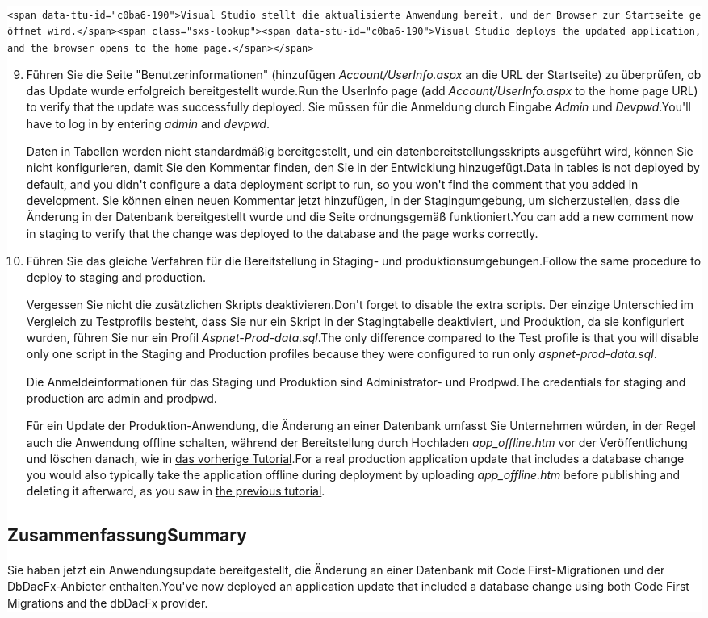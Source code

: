     <span data-ttu-id="c0ba6-190">Visual Studio stellt die aktualisierte Anwendung bereit, und der Browser zur Startseite geöffnet wird.</span><span class="sxs-lookup"><span data-stu-id="c0ba6-190">Visual Studio deploys the updated application, and the browser opens to the home page.</span></span>
9. <span data-ttu-id="c0ba6-191">Führen Sie die Seite "Benutzerinformationen" (hinzufügen *Account/UserInfo.aspx* an die URL der Startseite) zu überprüfen, ob das Update wurde erfolgreich bereitgestellt wurde.</span><span class="sxs-lookup"><span data-stu-id="c0ba6-191">Run the UserInfo page (add *Account/UserInfo.aspx* to the home page URL) to verify that the update was successfully deployed.</span></span> <span data-ttu-id="c0ba6-192">Sie müssen für die Anmeldung durch Eingabe *Admin* und *Devpwd*.</span><span class="sxs-lookup"><span data-stu-id="c0ba6-192">You'll have to log in by entering *admin* and *devpwd*.</span></span>

    <span data-ttu-id="c0ba6-193">Daten in Tabellen werden nicht standardmäßig bereitgestellt, und ein datenbereitstellungsskripts ausgeführt wird, können Sie nicht konfigurieren, damit Sie den Kommentar finden, den Sie in der Entwicklung hinzugefügt.</span><span class="sxs-lookup"><span data-stu-id="c0ba6-193">Data in tables is not deployed by default, and you didn't configure a data deployment script to run, so you won't find the comment that you added in development.</span></span> <span data-ttu-id="c0ba6-194">Sie können einen neuen Kommentar jetzt hinzufügen, in der Stagingumgebung, um sicherzustellen, dass die Änderung in der Datenbank bereitgestellt wurde und die Seite ordnungsgemäß funktioniert.</span><span class="sxs-lookup"><span data-stu-id="c0ba6-194">You can add a new comment now in staging to verify that the change was deployed to the database and the page works correctly.</span></span>
10. <span data-ttu-id="c0ba6-195">Führen Sie das gleiche Verfahren für die Bereitstellung in Staging- und produktionsumgebungen.</span><span class="sxs-lookup"><span data-stu-id="c0ba6-195">Follow the same procedure to deploy to staging and production.</span></span>

    <span data-ttu-id="c0ba6-196">Vergessen Sie nicht die zusätzlichen Skripts deaktivieren.</span><span class="sxs-lookup"><span data-stu-id="c0ba6-196">Don't forget to disable the extra scripts.</span></span> <span data-ttu-id="c0ba6-197">Der einzige Unterschied im Vergleich zu Testprofils besteht, dass Sie nur ein Skript in der Stagingtabelle deaktiviert, und Produktion, da sie konfiguriert wurden, führen Sie nur ein Profil *Aspnet-Prod-data.sql*.</span><span class="sxs-lookup"><span data-stu-id="c0ba6-197">The only difference compared to the Test profile is that you will disable only one script in the Staging and Production profiles because they were configured to run only *aspnet-prod-data.sql*.</span></span>

    <span data-ttu-id="c0ba6-198">Die Anmeldeinformationen für das Staging und Produktion sind Administrator- und Prodpwd.</span><span class="sxs-lookup"><span data-stu-id="c0ba6-198">The credentials for staging and production are admin and prodpwd.</span></span>

    <span data-ttu-id="c0ba6-199">Für ein Update der Produktion-Anwendung, die Änderung an einer Datenbank umfasst Sie Unternehmen würden, in der Regel auch die Anwendung offline schalten, während der Bereitstellung durch Hochladen *app\_offline.htm* vor der Veröffentlichung und löschen danach, wie in [das vorherige Tutorial](deploying-a-code-update.md).</span><span class="sxs-lookup"><span data-stu-id="c0ba6-199">For a real production application update that includes a database change you would also typically take the application offline during deployment by uploading *app\_offline.htm* before publishing and deleting it afterward, as you saw in [the previous tutorial](deploying-a-code-update.md).</span></span>

## <a name="summary"></a><span data-ttu-id="c0ba6-200">Zusammenfassung</span><span class="sxs-lookup"><span data-stu-id="c0ba6-200">Summary</span></span>

<span data-ttu-id="c0ba6-201">Sie haben jetzt ein Anwendungsupdate bereitgestellt, die Änderung an einer Datenbank mit Code First-Migrationen und der DbDacFx-Anbieter enthalten.</span><span class="sxs-lookup"><span data-stu-id="c0ba6-201">You've now deployed an application update that included a database change using both Code First Migrations and the dbDacFx provider.</span></span>
